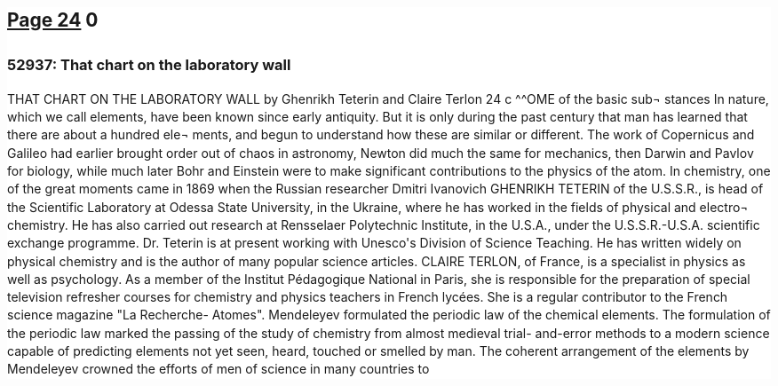 ## [Page 24](052935engo.pdf#page=24) 0

### 52937: That chart on the laboratory wall

THAT CHART
ON THE
LABORATORY
WALL
by Ghenrikh Teterin
and Claire Terlon
24
c
^^OME of the basic sub¬
stances In nature, which we call
elements, have been known since
early antiquity. But it is only during
the past century that man has learned
that there are about a hundred ele¬
ments, and begun to understand how
these are similar or different.
The work of Copernicus and Galileo
had earlier brought order out of chaos
in astronomy, Newton did much the
same for mechanics, then Darwin and
Pavlov for biology, while much later
Bohr and Einstein were to make
significant contributions to the physics
of the atom. In chemistry, one of the
great moments came in 1869 when the
Russian researcher Dmitri Ivanovich
GHENRIKH TETERIN of the U.S.S.R., is head
of the Scientific Laboratory at Odessa State
University, in the Ukraine, where he has
worked in the fields of physical and electro¬
chemistry. He has also carried out research
at Rensselaer Polytechnic Institute, in the
U.S.A., under the U.S.S.R.-U.S.A. scientific
exchange programme. Dr. Teterin is at
present working with Unesco's Division of
Science Teaching. He has written widely on
physical chemistry and is the author of many
popular science articles.
CLAIRE TERLON, of France, is a specialist
in physics as well as psychology. As a
member of the Institut Pédagogique National
in Paris, she is responsible for the preparation
of special television refresher courses for
chemistry and physics teachers in French
lycées. She is a regular contributor to the
French science magazine "La Recherche-
Atomes".
Mendeleyev formulated the periodic
law of the chemical elements.
The formulation of the periodic law
marked the passing of the study of
chemistry from almost medieval trial-
and-error methods to a modern
science capable of predicting elements
not yet seen, heard, touched or
smelled by man. The coherent
arrangement of the elements by
Mendeleyev crowned the efforts of
men of science in many countries to